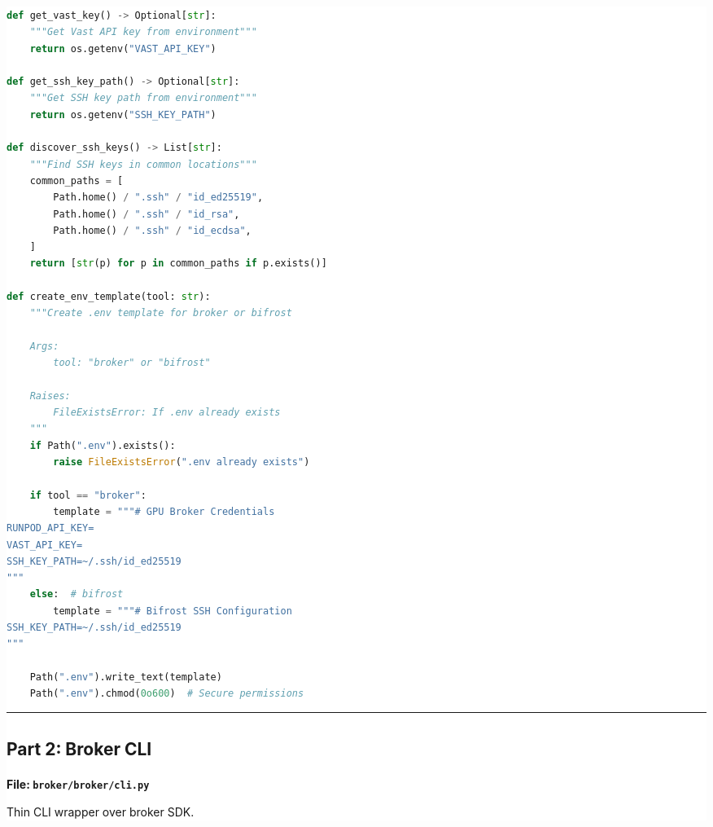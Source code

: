 ```python
def get_vast_key() -> Optional[str]:
    """Get Vast API key from environment"""
    return os.getenv("VAST_API_KEY")

def get_ssh_key_path() -> Optional[str]:
    """Get SSH key path from environment"""
    return os.getenv("SSH_KEY_PATH")

def discover_ssh_keys() -> List[str]:
    """Find SSH keys in common locations"""
    common_paths = [
        Path.home() / ".ssh" / "id_ed25519",
        Path.home() / ".ssh" / "id_rsa",
        Path.home() / ".ssh" / "id_ecdsa",
    ]
    return [str(p) for p in common_paths if p.exists()]

def create_env_template(tool: str):
    """Create .env template for broker or bifrost

    Args:
        tool: "broker" or "bifrost"

    Raises:
        FileExistsError: If .env already exists
    """
    if Path(".env").exists():
        raise FileExistsError(".env already exists")

    if tool == "broker":
        template = """# GPU Broker Credentials
RUNPOD_API_KEY=
VAST_API_KEY=
SSH_KEY_PATH=~/.ssh/id_ed25519
"""
    else:  # bifrost
        template = """# Bifrost SSH Configuration
SSH_KEY_PATH=~/.ssh/id_ed25519
"""

    Path(".env").write_text(template)
    Path(".env").chmod(0o600)  # Secure permissions
```

---

## Part 2: Broker CLI

**File: `broker/broker/cli.py`**

Thin CLI wrapper over broker SDK.
